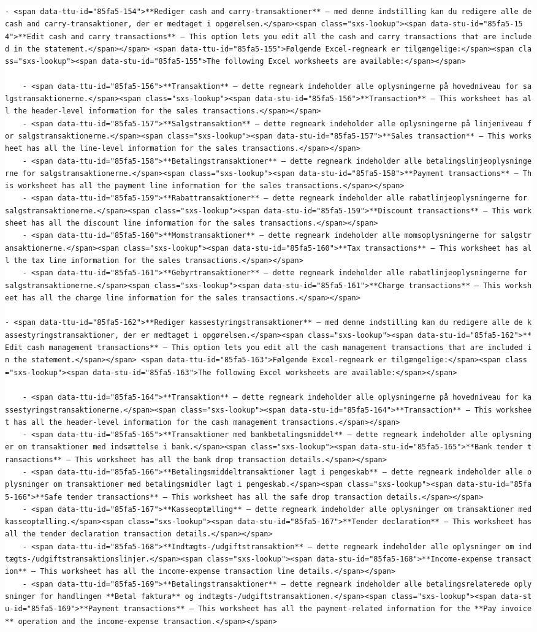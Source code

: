     - <span data-ttu-id="85fa5-154">**Rediger cash and carry-transaktioner** – med denne indstilling kan du redigere alle de cash and carry-transaktioner, der er medtaget i opgørelsen.</span><span class="sxs-lookup"><span data-stu-id="85fa5-154">**Edit cash and carry transactions** – This option lets you edit all the cash and carry transactions that are included in the statement.</span></span> <span data-ttu-id="85fa5-155">Følgende Excel-regneark er tilgængelige:</span><span class="sxs-lookup"><span data-stu-id="85fa5-155">The following Excel worksheets are available:</span></span>

        - <span data-ttu-id="85fa5-156">**Transaktion** – dette regneark indeholder alle oplysningerne på hovedniveau for salgstransaktionerne.</span><span class="sxs-lookup"><span data-stu-id="85fa5-156">**Transaction** – This worksheet has all the header-level information for the sales transactions.</span></span>
        - <span data-ttu-id="85fa5-157">**Salgstransaktion** – dette regneark indeholder alle oplysningerne på linjeniveau for salgstransaktionerne.</span><span class="sxs-lookup"><span data-stu-id="85fa5-157">**Sales transaction** – This worksheet has all the line-level information for the sales transactions.</span></span>
        - <span data-ttu-id="85fa5-158">**Betalingstransaktioner** – dette regneark indeholder alle betalingslinjeoplysningerne for salgstransaktionerne.</span><span class="sxs-lookup"><span data-stu-id="85fa5-158">**Payment transactions** – This worksheet has all the payment line information for the sales transactions.</span></span>
        - <span data-ttu-id="85fa5-159">**Rabattransaktioner** – dette regneark indeholder alle rabatlinjeoplysningerne for salgstransaktionerne.</span><span class="sxs-lookup"><span data-stu-id="85fa5-159">**Discount transactions** – This worksheet has all the discount line information for the sales transactions.</span></span>
        - <span data-ttu-id="85fa5-160">**Momstransaktioner** – dette regneark indeholder alle momsoplysningerne for salgstransaktionerne.</span><span class="sxs-lookup"><span data-stu-id="85fa5-160">**Tax transactions** – This worksheet has all the tax line information for the sales transactions.</span></span>
        - <span data-ttu-id="85fa5-161">**Gebyrtransaktioner** – dette regneark indeholder alle rabatlinjeoplysningerne for salgstransaktionerne.</span><span class="sxs-lookup"><span data-stu-id="85fa5-161">**Charge transactions** – This worksheet has all the charge line information for the sales transactions.</span></span>

    - <span data-ttu-id="85fa5-162">**Rediger kassestyringstransaktioner** – med denne indstilling kan du redigere alle de kassestyringstransaktioner, der er medtaget i opgørelsen.</span><span class="sxs-lookup"><span data-stu-id="85fa5-162">**Edit cash management transactions** – This option lets you edit all the cash management transactions that are included in the statement.</span></span> <span data-ttu-id="85fa5-163">Følgende Excel-regneark er tilgængelige:</span><span class="sxs-lookup"><span data-stu-id="85fa5-163">The following Excel worksheets are available:</span></span>

        - <span data-ttu-id="85fa5-164">**Transaktion** – dette regneark indeholder alle oplysningerne på hovedniveau for kassestyringstransaktionerne.</span><span class="sxs-lookup"><span data-stu-id="85fa5-164">**Transaction** – This worksheet has all the header-level information for the cash management transactions.</span></span>
        - <span data-ttu-id="85fa5-165">**Transaktioner med bankbetalingsmiddel** – dette regneark indeholder alle oplysninger om transaktioner med indsættelse i bank.</span><span class="sxs-lookup"><span data-stu-id="85fa5-165">**Bank tender transactions** – This worksheet has all the bank drop transaction details.</span></span>
        - <span data-ttu-id="85fa5-166">**Betalingsmiddeltransaktioner lagt i pengeskab** – dette regneark indeholder alle oplysninger om transaktioner med betalingsmidler lagt i pengeskab.</span><span class="sxs-lookup"><span data-stu-id="85fa5-166">**Safe tender transactions** – This worksheet has all the safe drop transaction details.</span></span>
        - <span data-ttu-id="85fa5-167">**Kasseoptælling** – dette regneark indeholder alle oplysninger om transaktioner med kasseoptælling.</span><span class="sxs-lookup"><span data-stu-id="85fa5-167">**Tender declaration** – This worksheet has all the tender declaration transaction details.</span></span>
        - <span data-ttu-id="85fa5-168">**Indtægts-/udgiftstransaktion** – dette regneark indeholder alle oplysninger om indtægts-/udgiftstransaktionslinjer.</span><span class="sxs-lookup"><span data-stu-id="85fa5-168">**Income-expense transaction** – This worksheet has all the income-expense transaction line details.</span></span>
        - <span data-ttu-id="85fa5-169">**Betalingstransaktioner** – dette regneark indeholder alle betalingsrelaterede oplysninger for handlingen **Betal faktura** og indtægts-/udgiftstransaktionen.</span><span class="sxs-lookup"><span data-stu-id="85fa5-169">**Payment transactions** – This worksheet has all the payment-related information for the **Pay invoice** operation and the income-expense transaction.</span></span>
